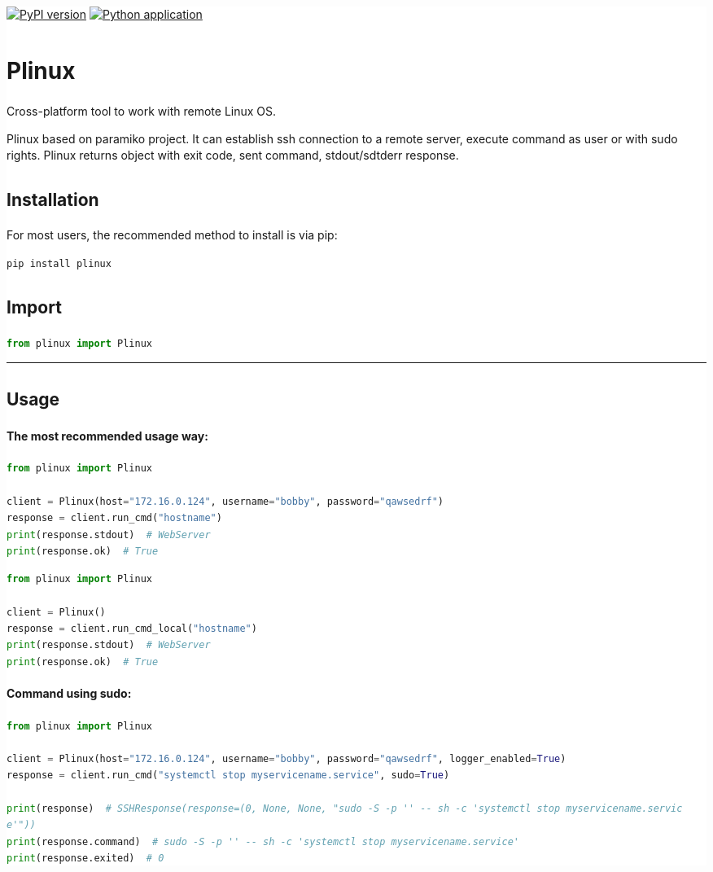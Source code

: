 [![PyPI version](https://badge.fury.io/py/plinux.svg)](https://badge.fury.io/py/plinux)
[![Python application](https://github.com/c-pher/plinux/actions/workflows/pythonapp.yml/badge.svg?branch=master)](https://github.com/c-pher/plinux/actions/workflows/pythonapp.yml)

# Plinux

Cross-platform tool to work with remote Linux OS.

Plinux based on paramiko project. It can establish ssh connection to a remote server, execute command as user or with sudo rights. Plinux returns object with exit code, sent command, stdout/sdtderr response.

## Installation
For most users, the recommended method to install is via pip:
```cmd
pip install plinux
```
## Import
```python
from plinux import Plinux
```
---
## Usage
#### The most recommended usage way:
```python
from plinux import Plinux

client = Plinux(host="172.16.0.124", username="bobby", password="qawsedrf")
response = client.run_cmd("hostname")
print(response.stdout)  # WebServer
print(response.ok)  # True
```
```python
from plinux import Plinux

client = Plinux()
response = client.run_cmd_local("hostname")
print(response.stdout)  # WebServer
print(response.ok)  # True
```

#### Command using sudo:
```python
from plinux import Plinux

client = Plinux(host="172.16.0.124", username="bobby", password="qawsedrf", logger_enabled=True)
response = client.run_cmd("systemctl stop myservicename.service", sudo=True)

print(response)  # SSHResponse(response=(0, None, None, "sudo -S -p '' -- sh -c 'systemctl stop myservicename.service'"))
print(response.command)  # sudo -S -p '' -- sh -c 'systemctl stop myservicename.service'
print(response.exited)  # 0
```
